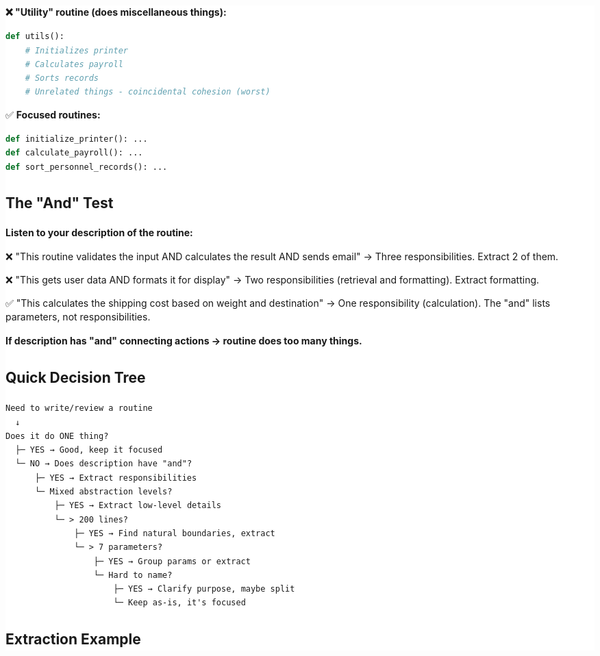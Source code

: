 
**❌ "Utility" routine (does miscellaneous things):**
```python
def utils():
    # Initializes printer
    # Calculates payroll
    # Sorts records
    # Unrelated things - coincidental cohesion (worst)
```

✅ **Focused routines:**
```python
def initialize_printer(): ...
def calculate_payroll(): ...
def sort_personnel_records(): ...
```

## The "And" Test

**Listen to your description of the routine:**

❌ "This routine validates the input AND calculates the result AND sends email"
→ Three responsibilities. Extract 2 of them.

❌ "This gets user data AND formats it for display"
→ Two responsibilities (retrieval and formatting). Extract formatting.

✅ "This calculates the shipping cost based on weight and destination"
→ One responsibility (calculation). The "and" lists parameters, not responsibilities.

**If description has "and" connecting actions → routine does too many things.**

## Quick Decision Tree

```
Need to write/review a routine
  ↓
Does it do ONE thing?
  ├─ YES → Good, keep it focused
  └─ NO → Does description have "and"?
      ├─ YES → Extract responsibilities
      └─ Mixed abstraction levels?
          ├─ YES → Extract low-level details
          └─ > 200 lines?
              ├─ YES → Find natural boundaries, extract
              └─ > 7 parameters?
                  ├─ YES → Group params or extract
                  └─ Hard to name?
                      ├─ YES → Clarify purpose, maybe split
                      └─ Keep as-is, it's focused
```

## Extraction Example
